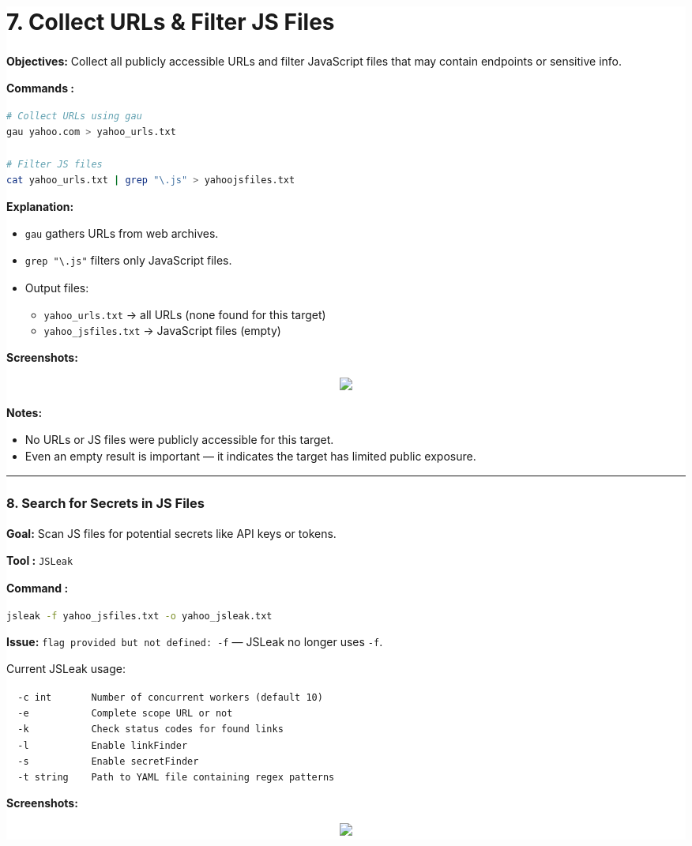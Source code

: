 # ️7. Collect URLs & Filter JS Files

**Objectives:** Collect all publicly accessible URLs and filter JavaScript files that may contain endpoints or sensitive info.

**Commands :**

```bash
# Collect URLs using gau
gau yahoo.com > yahoo_urls.txt

# Filter JS files
cat yahoo_urls.txt | grep "\.js" > yahoojsfiles.txt
```

**Explanation:**

* `gau` gathers URLs from web archives.
* `grep "\.js"` filters only JavaScript files.
* Output files:

  * `yahoo_urls.txt` → all URLs (none found for this target)
  * `yahoo_jsfiles.txt` → JavaScript files (empty)

**Screenshots:**
<p align="center">
  <img src="https://github.com/Tanya0xCyber/Skill_Horizon_Internship/blob/main/Passive-Footprinting-And-Reconn/Screenshots/yahoo_urls.png" width="80%">
</p>

**Notes:**

* No URLs or JS files were publicly accessible for this target.
* Even an empty result is important — it indicates the target has limited public exposure.

---

### 8.  Search for Secrets in JS Files

**Goal:** Scan JS files for potential secrets like API keys or tokens.

**Tool :** `JSLeak`

**Command :**

```bash
jsleak -f yahoo_jsfiles.txt -o yahoo_jsleak.txt
```

**Issue:**
`flag provided but not defined: -f` — JSLeak no longer uses `-f`.

Current JSLeak usage:

```
  -c int       Number of concurrent workers (default 10)
  -e           Complete scope URL or not
  -k           Check status codes for found links
  -l           Enable linkFinder
  -s           Enable secretFinder
  -t string    Path to YAML file containing regex patterns
```
**Screenshots:**
<p align="center">
  <img src="https://github.com/Tanya0xCyber/Skill_Horizon_Internship/blob/main/Passive-Footprinting-And-Reconn/Screenshots/yahoo_jsleak.png" width="80%">
</p>

